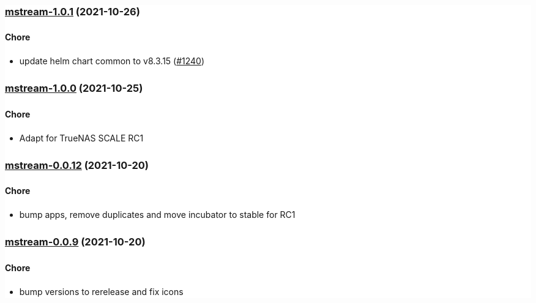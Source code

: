 <a name="mstream-1.0.1"></a>

### [mstream-1.0.1](https://github.com/truecharts/apps/compare/mstream-1.0.0...mstream-1.0.1) (2021-10-26)

#### Chore

- update helm chart common to v8.3.15 ([#1240](https://github.com/truecharts/apps/issues/1240))

<a name="mstream-1.0.0"></a>

### [mstream-1.0.0](https://github.com/truecharts/apps/compare/mstream-0.0.12...mstream-1.0.0) (2021-10-25)

#### Chore

- Adapt for TrueNAS SCALE RC1

<a name="mstream-0.0.12"></a>

### [mstream-0.0.12](https://github.com/truecharts/apps/compare/mstream-0.0.9...mstream-0.0.12) (2021-10-20)

#### Chore

- bump apps, remove duplicates and move incubator to stable for RC1

<a name="mstream-0.0.9"></a>

### [mstream-0.0.9](https://github.com/truecharts/apps/compare/mstream-0.0.8...mstream-0.0.9) (2021-10-20)

#### Chore

- bump versions to rerelease and fix icons

